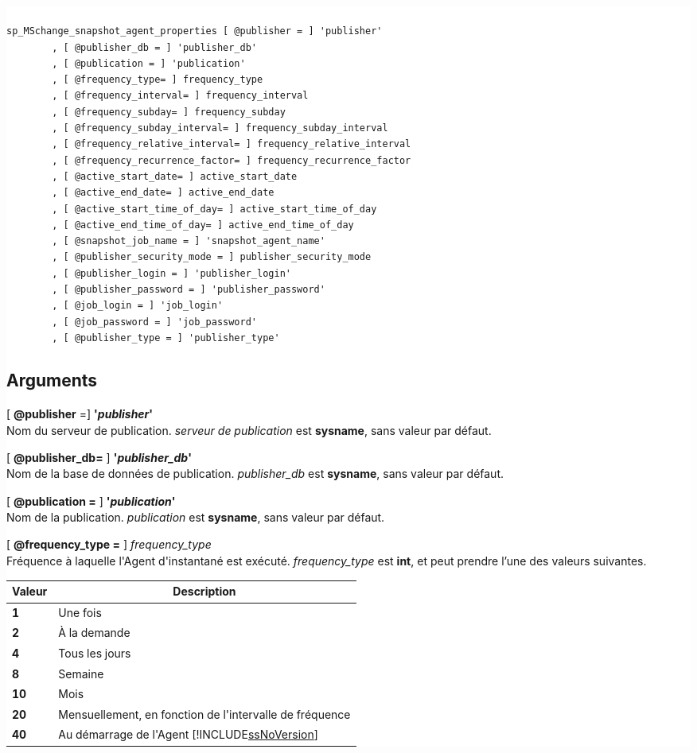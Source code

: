 ```  
  
sp_MSchange_snapshot_agent_properties [ @publisher = ] 'publisher'  
        , [ @publisher_db = ] 'publisher_db'  
        , [ @publication = ] 'publication'   
        , [ @frequency_type= ] frequency_type  
        , [ @frequency_interval= ] frequency_interval  
        , [ @frequency_subday= ] frequency_subday  
        , [ @frequency_subday_interval= ] frequency_subday_interval  
        , [ @frequency_relative_interval= ] frequency_relative_interval  
        , [ @frequency_recurrence_factor= ] frequency_recurrence_factor  
        , [ @active_start_date= ] active_start_date  
        , [ @active_end_date= ] active_end_date  
        , [ @active_start_time_of_day= ] active_start_time_of_day  
        , [ @active_end_time_of_day= ] active_end_time_of_day  
        , [ @snapshot_job_name = ] 'snapshot_agent_name'  
        , [ @publisher_security_mode = ] publisher_security_mode  
        , [ @publisher_login = ] 'publisher_login'  
        , [ @publisher_password = ] 'publisher_password'   
        , [ @job_login = ] 'job_login'  
        , [ @job_password = ] 'job_password'  
        , [ @publisher_type = ] 'publisher_type'  
```  
  
## <a name="arguments"></a>Arguments  
 [  **@publisher**  =] **'***publisher***'**  
 Nom du serveur de publication. *serveur de publication* est **sysname**, sans valeur par défaut.  
  
 [  **@publisher_db=** ] **'***publisher_db***'**  
 Nom de la base de données de publication. *publisher_db* est **sysname**, sans valeur par défaut.  
  
 [  **@publication =** ] **'***publication***'**  
 Nom de la publication. *publication* est **sysname**, sans valeur par défaut.  
  
 [  **@frequency_type =** ] *frequency_type*  
 Fréquence à laquelle l'Agent d'instantané est exécuté. *frequency_type* est **int**, et peut prendre l’une des valeurs suivantes.  
  
|Valeur|Description|  
|-----------|-----------------|  
|**1**|Une fois|  
|**2**|À la demande|  
|**4**|Tous les jours|  
|**8**|Semaine|  
|**10**|Mois|  
|**20**|Mensuellement, en fonction de l'intervalle de fréquence|  
|**40**|Au démarrage de l'Agent [!INCLUDE[ssNoVersion](../../includes/ssnoversion-md.md)]|  
  